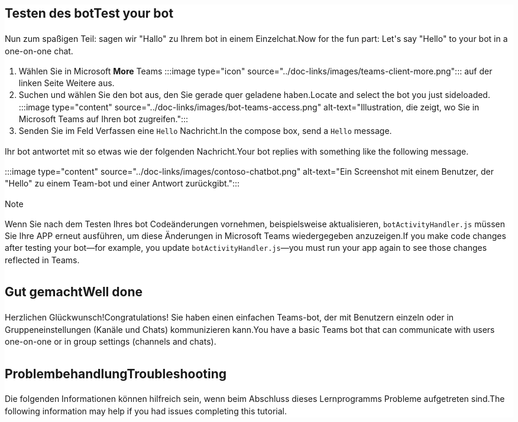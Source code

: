 ## <a name="test-your-bot"></a><span data-ttu-id="e7f37-182">Testen des bot</span><span class="sxs-lookup"><span data-stu-id="e7f37-182">Test your bot</span></span>

<span data-ttu-id="e7f37-183">Nun zum spaßigen Teil: sagen wir "Hallo" zu Ihrem bot in einem Einzelchat.</span><span class="sxs-lookup"><span data-stu-id="e7f37-183">Now for the fun part: Let's say "Hello" to your bot in a one-on-one chat.</span></span>

1. Wählen Sie in Microsoft **More** Teams :::image type="icon" source="../doc-links/images/teams-client-more.png"::: auf der linken Seite Weitere aus.
1. <span data-ttu-id="e7f37-185">Suchen und wählen Sie den bot aus, den Sie gerade quer geladene haben.</span><span class="sxs-lookup"><span data-stu-id="e7f37-185">Locate and select the bot you just sideloaded.</span></span><br/>
   :::image type="content" source="../doc-links/images/bot-teams-access.png" alt-text="Illustration, die zeigt, wo Sie in Microsoft Teams auf Ihren bot zugreifen.":::
1. <span data-ttu-id="e7f37-187">Senden Sie im Feld Verfassen eine `Hello` Nachricht.</span><span class="sxs-lookup"><span data-stu-id="e7f37-187">In the compose box, send a `Hello` message.</span></span>

<span data-ttu-id="e7f37-188">Ihr bot antwortet mit so etwas wie der folgenden Nachricht.</span><span class="sxs-lookup"><span data-stu-id="e7f37-188">Your bot replies with something like the following message.</span></span>

:::image type="content" source="../doc-links/images/contoso-chatbot.png" alt-text="Ein Screenshot mit einem Benutzer, der "Hello" zu einem Team-bot und einer Antwort zurückgibt.":::

> [!NOTE]
> <span data-ttu-id="e7f37-190">Wenn Sie nach dem Testen Ihres bot Codeänderungen vornehmen, beispielsweise aktualisieren, `botActivityHandler.js` müssen Sie Ihre APP erneut ausführen, um diese Änderungen in Microsoft Teams wiedergegeben anzuzeigen.</span><span class="sxs-lookup"><span data-stu-id="e7f37-190">If you make code changes after testing your bot—for example, you update `botActivityHandler.js`—you must run your app again to see those changes reflected in Teams.</span></span>

## <a name="well-done"></a><span data-ttu-id="e7f37-191">Gut gemacht</span><span class="sxs-lookup"><span data-stu-id="e7f37-191">Well done</span></span>

<span data-ttu-id="e7f37-192">Herzlichen Glückwunsch!</span><span class="sxs-lookup"><span data-stu-id="e7f37-192">Congratulations!</span></span> <span data-ttu-id="e7f37-193">Sie haben einen einfachen Teams-bot, der mit Benutzern einzeln oder in Gruppeneinstellungen (Kanäle und Chats) kommunizieren kann.</span><span class="sxs-lookup"><span data-stu-id="e7f37-193">You have a basic Teams bot that can communicate with users one-on-one or in group settings (channels and chats).</span></span>

## <a name="troubleshooting"></a><span data-ttu-id="e7f37-194">Problembehandlung</span><span class="sxs-lookup"><span data-stu-id="e7f37-194">Troubleshooting</span></span>

<span data-ttu-id="e7f37-195">Die folgenden Informationen können hilfreich sein, wenn beim Abschluss dieses Lernprogramms Probleme aufgetreten sind.</span><span class="sxs-lookup"><span data-stu-id="e7f37-195">The following information may help if you had issues completing this tutorial.</span></span>

